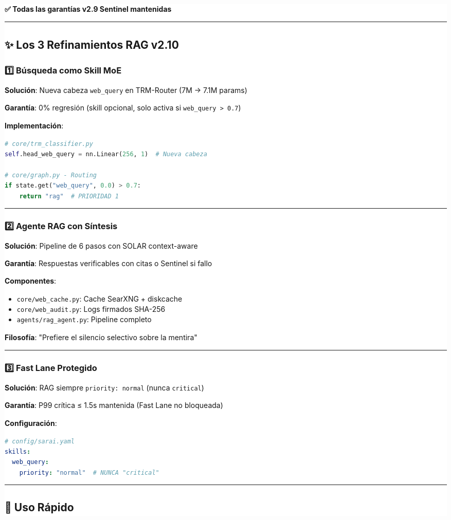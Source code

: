 **✅ Todas las garantías v2.9 Sentinel mantenidas**

---

## ✨ Los 3 Refinamientos RAG v2.10

### 1️⃣ Búsqueda como Skill MoE

**Solución**: Nueva cabeza `web_query` en TRM-Router (7M → 7.1M params)

**Garantía**: 0% regresión (skill opcional, solo activa si `web_query > 0.7`)

**Implementación**:
```python
# core/trm_classifier.py
self.head_web_query = nn.Linear(256, 1)  # Nueva cabeza

# core/graph.py - Routing
if state.get("web_query", 0.0) > 0.7:
    return "rag"  # PRIORIDAD 1
```

---

### 2️⃣ Agente RAG con Síntesis

**Solución**: Pipeline de 6 pasos con SOLAR context-aware

**Garantía**: Respuestas verificables con citas o Sentinel si fallo

**Componentes**:
- `core/web_cache.py`: Cache SearXNG + diskcache
- `core/web_audit.py`: Logs firmados SHA-256
- `agents/rag_agent.py`: Pipeline completo

**Filosofía**: "Prefiere el silencio selectivo sobre la mentira"

---

### 3️⃣ Fast Lane Protegido

**Solución**: RAG siempre `priority: normal` (nunca `critical`)

**Garantía**: P99 crítica ≤ 1.5s mantenida (Fast Lane no bloqueada)

**Configuración**:
```yaml
# config/sarai.yaml
skills:
  web_query:
    priority: "normal"  # NUNCA "critical"
```

---

## 🚀 Uso Rápido
